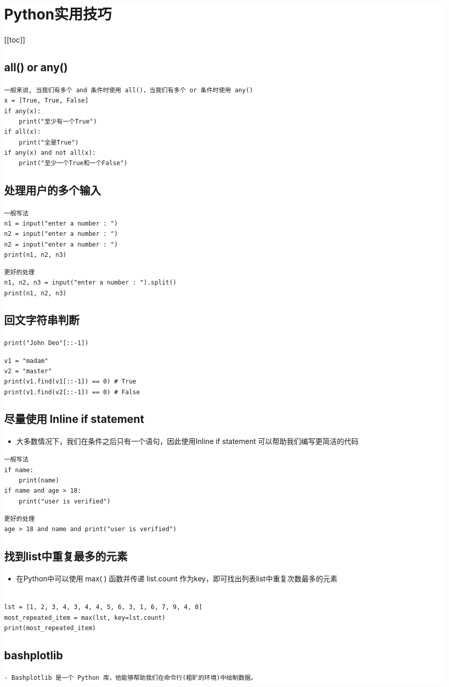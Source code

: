 # Python实用技巧
[[toc]]
## all() or any()
```
一般来说, 当我们有多个 and 条件时使用 all()，当我们有多个 or 条件时使用 any()
x = [True, True, False]
if any(x):
    print("至少有一个True")
if all(x):
    print("全是True")
if any(x) and not all(x):
    print("至少一个True和一个False")
```
## 处理用户的多个输入
```
一般写法
n1 = input("enter a number : ")
n2 = input("enter a number : ")
n2 = input("enter a number : ")
print(n1, n2, n3)
```
```
更好的处理
n1, n2, n3 = input("enter a number : ").split()
print(n1, n2, n3)
```
## 回文字符串判断
```
print("John Deo"[::-1])
```
```
v1 = "madam" 
v2 = "master" 
print(v1.find(v1[::-1]) == 0) # True
print(v1.find(v2[::-1]) == 0) # False
```
## 尽量使用 Inline if statement
- 大多数情况下，我们在条件之后只有一个语句，因此使用Inline if statement 可以帮助我们编写更简洁的代码
```
一般写法
if name:
    print(name)
if name and age > 18:
    print("user is verified")
```
```
更好的处理
age > 18 and name and print("user is verified")
```
## 找到list中重复最多的元素
- 在Python中可以使用 max( ) 函数并传递 list.count 作为key，即可找出列表list中重复次数最多的元素
```

lst = [1, 2, 3, 4, 3, 4, 4, 5, 6, 3, 1, 6, 7, 9, 4, 0]
most_repeated_item = max(lst, key=lst.count)
print(most_repeated_item)
```
## bashplotlib
	- Bashplotlib 是一个 Python 库，他能够帮助我们在命令行(粗旷的环境)中绘制数据。